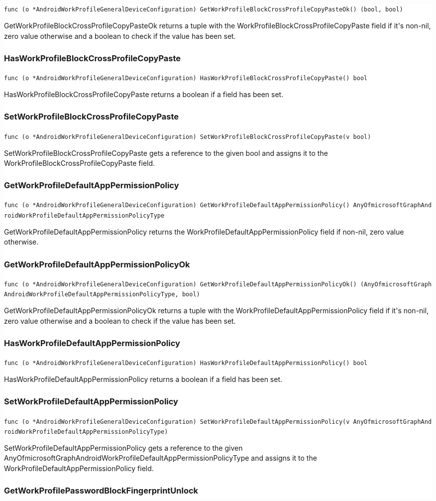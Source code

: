 `func (o *AndroidWorkProfileGeneralDeviceConfiguration) GetWorkProfileBlockCrossProfileCopyPasteOk() (bool, bool)`

GetWorkProfileBlockCrossProfileCopyPasteOk returns a tuple with the WorkProfileBlockCrossProfileCopyPaste field if it's non-nil, zero value otherwise
and a boolean to check if the value has been set.

### HasWorkProfileBlockCrossProfileCopyPaste

`func (o *AndroidWorkProfileGeneralDeviceConfiguration) HasWorkProfileBlockCrossProfileCopyPaste() bool`

HasWorkProfileBlockCrossProfileCopyPaste returns a boolean if a field has been set.

### SetWorkProfileBlockCrossProfileCopyPaste

`func (o *AndroidWorkProfileGeneralDeviceConfiguration) SetWorkProfileBlockCrossProfileCopyPaste(v bool)`

SetWorkProfileBlockCrossProfileCopyPaste gets a reference to the given bool and assigns it to the WorkProfileBlockCrossProfileCopyPaste field.

### GetWorkProfileDefaultAppPermissionPolicy

`func (o *AndroidWorkProfileGeneralDeviceConfiguration) GetWorkProfileDefaultAppPermissionPolicy() AnyOfmicrosoftGraphAndroidWorkProfileDefaultAppPermissionPolicyType`

GetWorkProfileDefaultAppPermissionPolicy returns the WorkProfileDefaultAppPermissionPolicy field if non-nil, zero value otherwise.

### GetWorkProfileDefaultAppPermissionPolicyOk

`func (o *AndroidWorkProfileGeneralDeviceConfiguration) GetWorkProfileDefaultAppPermissionPolicyOk() (AnyOfmicrosoftGraphAndroidWorkProfileDefaultAppPermissionPolicyType, bool)`

GetWorkProfileDefaultAppPermissionPolicyOk returns a tuple with the WorkProfileDefaultAppPermissionPolicy field if it's non-nil, zero value otherwise
and a boolean to check if the value has been set.

### HasWorkProfileDefaultAppPermissionPolicy

`func (o *AndroidWorkProfileGeneralDeviceConfiguration) HasWorkProfileDefaultAppPermissionPolicy() bool`

HasWorkProfileDefaultAppPermissionPolicy returns a boolean if a field has been set.

### SetWorkProfileDefaultAppPermissionPolicy

`func (o *AndroidWorkProfileGeneralDeviceConfiguration) SetWorkProfileDefaultAppPermissionPolicy(v AnyOfmicrosoftGraphAndroidWorkProfileDefaultAppPermissionPolicyType)`

SetWorkProfileDefaultAppPermissionPolicy gets a reference to the given AnyOfmicrosoftGraphAndroidWorkProfileDefaultAppPermissionPolicyType and assigns it to the WorkProfileDefaultAppPermissionPolicy field.

### GetWorkProfilePasswordBlockFingerprintUnlock
